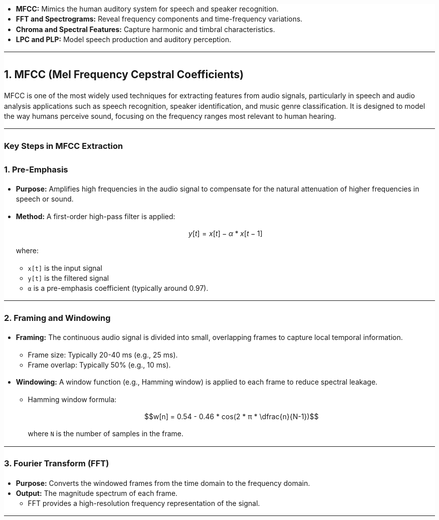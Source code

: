 - **MFCC:** Mimics the human auditory system for speech and speaker recognition.
- **FFT and Spectrograms:** Reveal frequency components and time-frequency variations.
- **Chroma and Spectral Features:** Capture harmonic and timbral characteristics.
- **LPC and PLP:** Model speech production and auditory perception.

---

## 1. MFCC (Mel Frequency Cepstral Coefficients)

MFCC is one of the most widely used techniques for extracting features from audio signals, particularly in speech and audio analysis applications such as speech recognition, speaker identification, and music genre classification. It is designed to model the way humans perceive sound, focusing on the frequency ranges most relevant to human hearing.

---

### **Key Steps in MFCC Extraction**

### **1. Pre-Emphasis**
- **Purpose:** Amplifies high frequencies in the audio signal to compensate for the natural attenuation of higher frequencies in speech or sound.
- **Method:** A first-order high-pass filter is applied:
  

  $$y[t] = x[t] - \alpha * x[t-1]$$
  
  where:
  - `x[t]` is the input signal
  - `y[t]` is the filtered signal
  - `α` is a pre-emphasis coefficient (typically around 0.97).

---

### **2. Framing and Windowing**
- **Framing:** The continuous audio signal is divided into small, overlapping frames to capture local temporal information.
  - Frame size: Typically 20-40 ms (e.g., 25 ms).
  - Frame overlap: Typically 50% (e.g., 10 ms).

- **Windowing:** A window function (e.g., Hamming window) is applied to each frame to reduce spectral leakage.
  - Hamming window formula:
    
    $$w[n] = 0.54 - 0.46 * cos(2 * π * \dfrac{n}{N-1})$$
    
    where `N` is the number of samples in the frame.

---

### **3. Fourier Transform (FFT)**
- **Purpose:** Converts the windowed frames from the time domain to the frequency domain.
- **Output:** The magnitude spectrum of each frame.
  - FFT provides a high-resolution frequency representation of the signal.

---